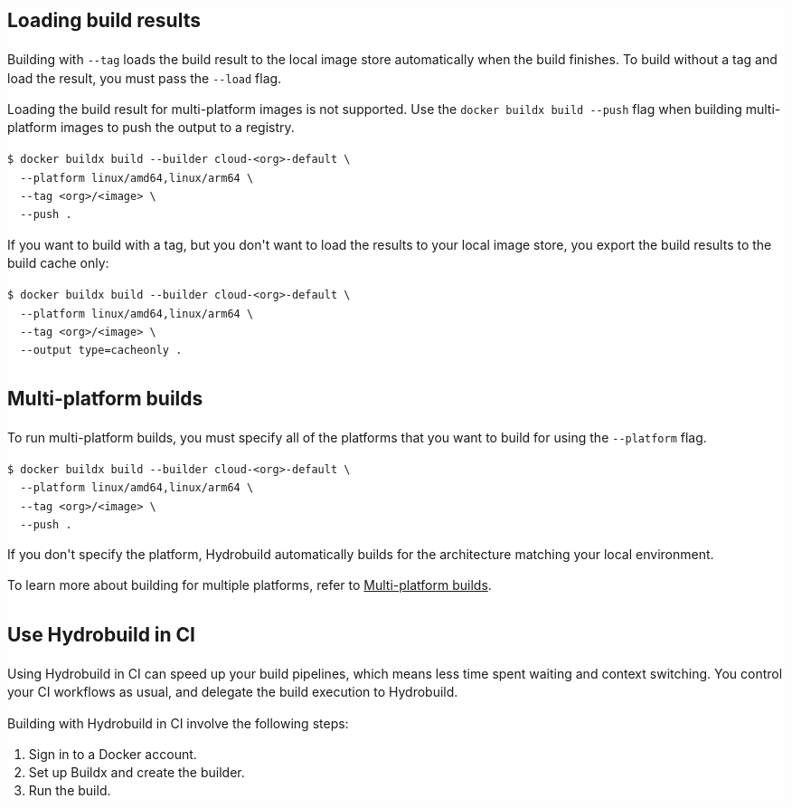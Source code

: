 ## Loading build results

Building with `--tag` loads the build result to the local image store
automatically when the build finishes. To build without a tag and load the
result, you must pass the `--load` flag.

Loading the build result for multi-platform images is not supported. Use the
`docker buildx build --push` flag when building multi-platform images to push
the output to a registry.

```console
$ docker buildx build --builder cloud-<org>-default \
  --platform linux/amd64,linux/arm64 \
  --tag <org>/<image> \
  --push .
```

If you want to build with a tag, but you don't want to load the results to your
local image store, you export the build results to the build cache only:

```console
$ docker buildx build --builder cloud-<org>-default \
  --platform linux/amd64,linux/arm64 \
  --tag <org>/<image> \
  --output type=cacheonly .
```

## Multi-platform builds

To run multi-platform builds, you must specify all of the platforms that you
want to build for using the `--platform` flag.

```console
$ docker buildx build --builder cloud-<org>-default \
  --platform linux/amd64,linux/arm64 \
  --tag <org>/<image> \
  --push .
```

If you don't specify the platform, Hydrobuild automatically builds for the
architecture matching your local environment.

To learn more about building for multiple platforms, refer to [Multi-platform
builds](./building/multi-platform.md).

## Use Hydrobuild in CI

Using Hydrobuild in CI can speed up your build pipelines, which means less time
spent waiting and context switching. You control your CI workflows as usual,
and delegate the build execution to Hydrobuild.

Building with Hydrobuild in CI involve the following steps:

1. Sign in to a Docker account.
2. Set up Buildx and create the builder.
3. Run the build.
